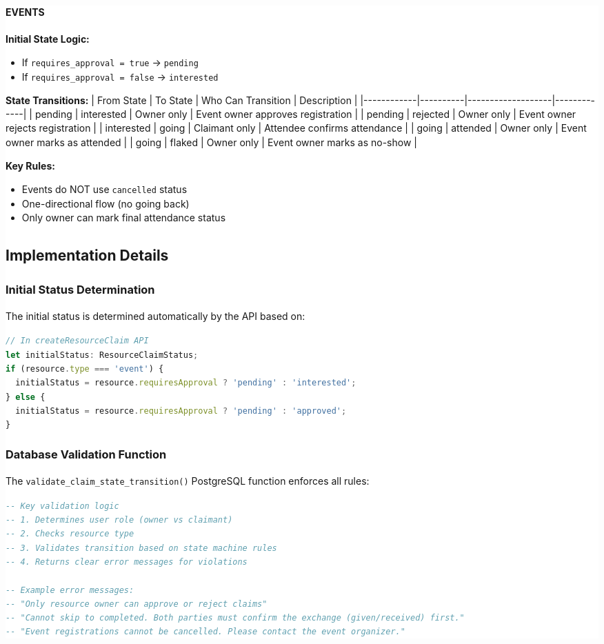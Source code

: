 #### EVENTS

**Initial State Logic:**
- If `requires_approval = true` → `pending`
- If `requires_approval = false` → `interested`

**State Transitions:**
| From State | To State | Who Can Transition | Description |
|------------|----------|-------------------|-------------|
| pending | interested | Owner only | Event owner approves registration |
| pending | rejected | Owner only | Event owner rejects registration |
| interested | going | Claimant only | Attendee confirms attendance |
| going | attended | Owner only | Event owner marks as attended |
| going | flaked | Owner only | Event owner marks as no-show |

**Key Rules:**
- Events do NOT use `cancelled` status
- One-directional flow (no going back)
- Only owner can mark final attendance status

## Implementation Details

### Initial Status Determination

The initial status is determined automatically by the API based on:

```typescript
// In createResourceClaim API
let initialStatus: ResourceClaimStatus;
if (resource.type === 'event') {
  initialStatus = resource.requiresApproval ? 'pending' : 'interested';
} else {
  initialStatus = resource.requiresApproval ? 'pending' : 'approved';
}
```

### Database Validation Function

The `validate_claim_state_transition()` PostgreSQL function enforces all rules:

```sql
-- Key validation logic
-- 1. Determines user role (owner vs claimant)
-- 2. Checks resource type
-- 3. Validates transition based on state machine rules
-- 4. Returns clear error messages for violations

-- Example error messages:
-- "Only resource owner can approve or reject claims"
-- "Cannot skip to completed. Both parties must confirm the exchange (given/received) first."
-- "Event registrations cannot be cancelled. Please contact the event organizer."
```

